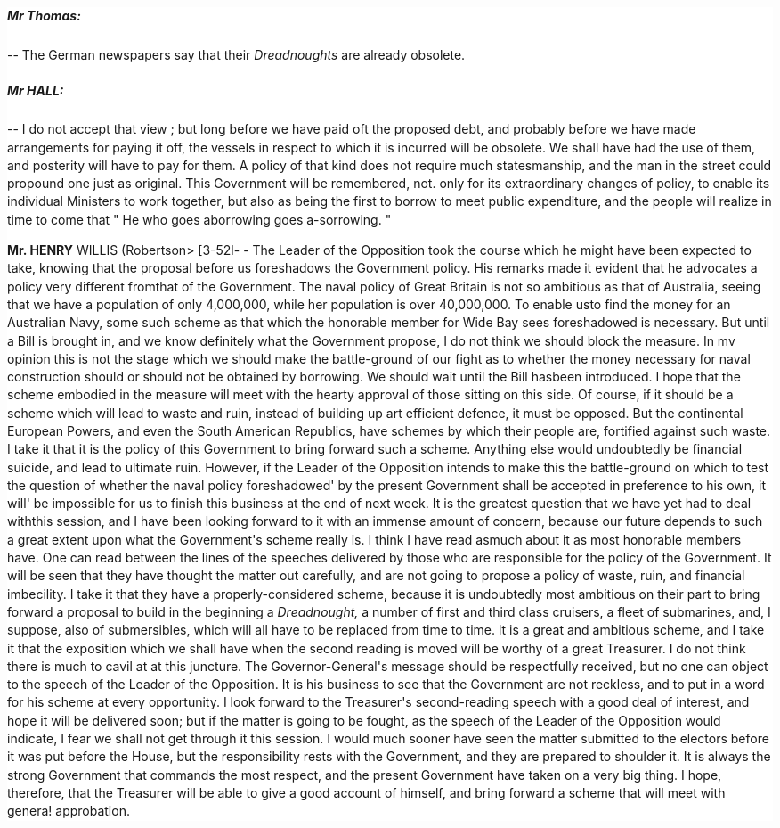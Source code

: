 ##### Mr Thomas:

--  The German newspapers say that their  *Dreadnoughts*  are already obsolete. 

##### Mr HALL:

-- I do not accept that view ; but long before we have paid oft the proposed debt, and probably before we have made arrangements for paying it off, the vessels in respect to which it is incurred will be obsolete. We shall have had the use of them, and posterity will have to pay for them. A policy of that kind does not require much statesmanship, and the man in the street could propound one just as original. This Government will be remembered, not. only for its extraordinary changes of policy, to enable its individual Ministers to work together, but also as being the first to borrow to meet public expenditure, and the people will realize in time to come that " He who goes aborrowing goes a-sorrowing. " 


 **Mr. HENRY** WILLIS (Robertson&gt; [3-52l- - The Leader of the Opposition took the course which he might have been expected to take, knowing that the proposal before us foreshadows the Government policy.  His  remarks made it evident that he advocates a policy very different fromthat of the Government. The naval policy of Great Britain is not so ambitious as that of Australia, seeing that we have a population of only  4,000,000,  while her population is over  40,000,000.  To enable usto find the money for an Australian Navy, some such scheme as that which the honorable member for Wide Bay sees foreshadowed is necessary. But until a Bill is brought in, and we know definitely what the Government propose, I do not think we should block the measure. In mv opinion this is not the stage which we should make the battle-ground of our fight as to whether the money necessary for naval construction should or should not be obtained by borrowing. We should wait until the Bill hasbeen introduced. I hope that the scheme embodied in the measure will meet with the hearty approval of those sitting on this side. Of course, if it should be a scheme which will lead to waste and ruin, instead of building up art efficient defence, it must be opposed. But the continental European Powers, and even the South American Republics, have schemes by which their people are, fortified against such waste. I take it that it is the policy of this Government to bring forward such a scheme. Anything else would undoubtedly be financial suicide, and lead to ultimate ruin. However, if the Leader of the Opposition intends to make this the battle-ground on which to test the question of whether the naval policy foreshadowed' by the present Government shall be accepted in preference to his own, it will' be impossible for us to finish this business at the end of next week. It is the greatest question that we have yet had to deal withthis session, and I have been looking forward to it with an immense amount of concern, because our future depends to such a great extent upon what the Government's scheme really is. I think I have read asmuch about it as most honorable members have. One can read between the lines of the speeches delivered by those who are responsible for the policy of the Government. It will be seen that they have thought the matter out carefully, and are not going to propose a policy of waste, ruin, and financial imbecility. I take it that they have a properly-considered scheme, because it is undoubtedly most ambitious on their part to bring forward a proposal to build in the beginning a  *Dreadnought,*  a number of first and third class cruisers, a fleet of submarines, and, I suppose, also of submersibles, which will all have to be replaced from time to time. lt is a great and ambitious scheme, and I take it that the exposition which we shall have when the second reading is moved will be worthy of a great Treasurer. I do not think there is much to cavil at at this juncture. The Governor-General's message should be respectfully received, but no one can object to the speech of the Leader of the Opposition. It is his business to see that the Government are not reckless, and to put in a word for his scheme at every opportunity. I look forward to the Treasurer's second-reading speech with a good deal of interest, and hope it will be delivered soon; but if the matter is going to be fought, as the speech of the Leader of the Opposition would indicate, I fear we shall not get through it this session. I would much sooner have seen the matter submitted to the electors before it was put before the House, but the responsibility rests with the Government, and they are prepared to shoulder it. It is always the strong Government that commands the most respect, and the present Government have taken on a very big thing. I hope, therefore, that the Treasurer will be able to give a good account of himself, and bring forward a scheme that will meet with genera! approbation. 

